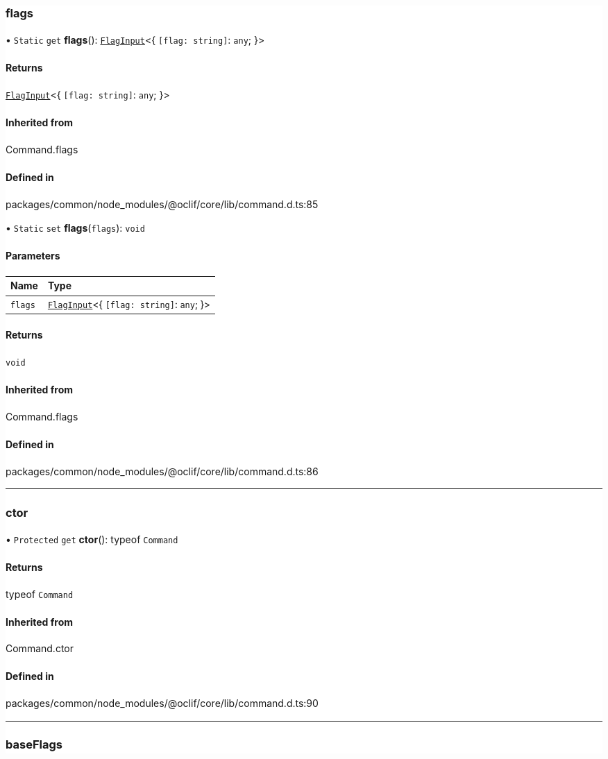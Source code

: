 ### flags

• `Static` `get` **flags**(): [`FlagInput`](../types/FlagInput.md)<{ `[flag: string]`: `any`;  }\>

#### Returns

[`FlagInput`](../types/FlagInput.md)<{ `[flag: string]`: `any`;  }\>

#### Inherited from

Command.flags

#### Defined in

packages/common/node_modules/@oclif/core/lib/command.d.ts:85

• `Static` `set` **flags**(`flags`): `void`

#### Parameters

| Name | Type |
| :------ | :------ |
| `flags` | [`FlagInput`](../types/FlagInput.md)<{ `[flag: string]`: `any`;  }\> |

#### Returns

`void`

#### Inherited from

Command.flags

#### Defined in

packages/common/node_modules/@oclif/core/lib/command.d.ts:86

___

### ctor

• `Protected` `get` **ctor**(): typeof `Command`

#### Returns

typeof `Command`

#### Inherited from

Command.ctor

#### Defined in

packages/common/node_modules/@oclif/core/lib/command.d.ts:90

___

### baseFlags
